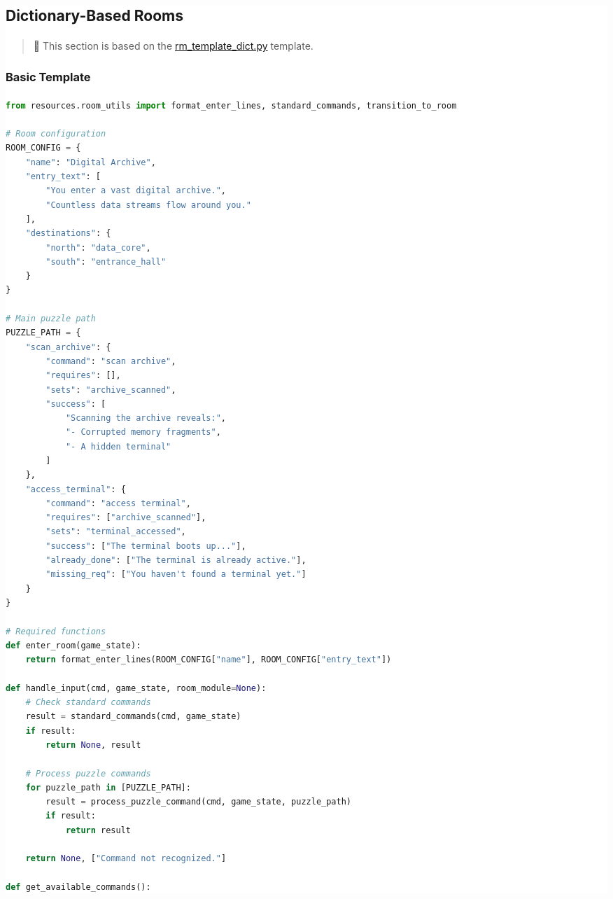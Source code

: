 ## Dictionary-Based Rooms

> 🔄 This section is based on the [rm_template_dict.py](./rm_template_dict.py) template.


### Basic Template

```python
from resources.room_utils import format_enter_lines, standard_commands, transition_to_room

# Room configuration
ROOM_CONFIG = {
    "name": "Digital Archive",
    "entry_text": [
        "You enter a vast digital archive.",
        "Countless data streams flow around you."
    ],
    "destinations": {
        "north": "data_core",
        "south": "entrance_hall"
    }
}

# Main puzzle path
PUZZLE_PATH = {
    "scan_archive": {
        "command": "scan archive",
        "requires": [],
        "sets": "archive_scanned",
        "success": [
            "Scanning the archive reveals:",
            "- Corrupted memory fragments",
            "- A hidden terminal"
        ]
    },
    "access_terminal": {
        "command": "access terminal",
        "requires": ["archive_scanned"],
        "sets": "terminal_accessed",
        "success": ["The terminal boots up..."],
        "already_done": ["The terminal is already active."],
        "missing_req": ["You haven't found a terminal yet."]
    }
}

# Required functions
def enter_room(game_state):
    return format_enter_lines(ROOM_CONFIG["name"], ROOM_CONFIG["entry_text"])

def handle_input(cmd, game_state, room_module=None):
    # Check standard commands
    result = standard_commands(cmd, game_state)
    if result:
        return None, result
    
    # Process puzzle commands
    for puzzle_path in [PUZZLE_PATH]:
        result = process_puzzle_command(cmd, game_state, puzzle_path)
        if result:
            return result
    
    return None, ["Command not recognized."]

def get_available_commands():
```